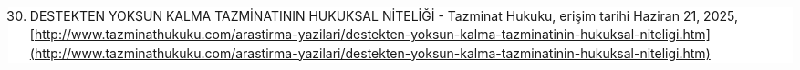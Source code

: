 30. DESTEKTEN YOKSUN KALMA TAZMİNATININ HUKUKSAL NİTELİĞİ \- Tazminat Hukuku, erişim tarihi Haziran 21, 2025, [http://www.tazminathukuku.com/arastirma-yazilari/destekten-yoksun-kalma-tazminatinin-hukuksal-niteligi.htm](http://www.tazminathukuku.com/arastirma-yazilari/destekten-yoksun-kalma-tazminatinin-hukuksal-niteligi.htm)

